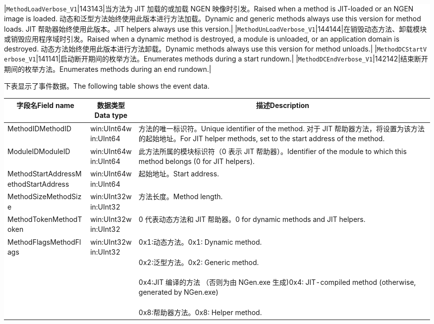 |`MethodLoadVerbose_V1`|<span data-ttu-id="e4dbf-221">143</span><span class="sxs-lookup"><span data-stu-id="e4dbf-221">143</span></span>|<span data-ttu-id="e4dbf-222">当方法为 JIT 加载的或加载 NGEN 映像时引发。</span><span class="sxs-lookup"><span data-stu-id="e4dbf-222">Raised when a method is JIT-loaded or an NGEN image is loaded.</span></span> <span data-ttu-id="e4dbf-223">动态和泛型方法始终使用此版本进行方法加载。</span><span class="sxs-lookup"><span data-stu-id="e4dbf-223">Dynamic and generic methods always use this version for method loads.</span></span> <span data-ttu-id="e4dbf-224">JIT 帮助器始终使用此版本。</span><span class="sxs-lookup"><span data-stu-id="e4dbf-224">JIT helpers always use this version.</span></span>|
|`MethodUnLoadVerbose_V1`|<span data-ttu-id="e4dbf-225">144</span><span class="sxs-lookup"><span data-stu-id="e4dbf-225">144</span></span>|<span data-ttu-id="e4dbf-226">在销毁动态方法、卸载模块或销毁应用程序域时引发。</span><span class="sxs-lookup"><span data-stu-id="e4dbf-226">Raised when a dynamic method is destroyed, a module is unloaded, or an application domain is destroyed.</span></span> <span data-ttu-id="e4dbf-227">动态方法始终使用此版本进行方法卸载。</span><span class="sxs-lookup"><span data-stu-id="e4dbf-227">Dynamic methods always use this version for method unloads.</span></span>|
|`MethodDCStartVerbose_V1`|<span data-ttu-id="e4dbf-228">141</span><span class="sxs-lookup"><span data-stu-id="e4dbf-228">141</span></span>|<span data-ttu-id="e4dbf-229">启动断开期间的枚举方法。</span><span class="sxs-lookup"><span data-stu-id="e4dbf-229">Enumerates methods during a start rundown.</span></span>|
|`MethodDCEndVerbose_V1`|<span data-ttu-id="e4dbf-230">142</span><span class="sxs-lookup"><span data-stu-id="e4dbf-230">142</span></span>|<span data-ttu-id="e4dbf-231">结束断开期间的枚举方法。</span><span class="sxs-lookup"><span data-stu-id="e4dbf-231">Enumerates methods during an end rundown.</span></span>|

<span data-ttu-id="e4dbf-232">下表显示了事件数据。</span><span class="sxs-lookup"><span data-stu-id="e4dbf-232">The following table shows the event data.</span></span>

|<span data-ttu-id="e4dbf-233">字段名</span><span class="sxs-lookup"><span data-stu-id="e4dbf-233">Field name</span></span>|<span data-ttu-id="e4dbf-234">数据类型</span><span class="sxs-lookup"><span data-stu-id="e4dbf-234">Data type</span></span>|<span data-ttu-id="e4dbf-235">描述</span><span class="sxs-lookup"><span data-stu-id="e4dbf-235">Description</span></span>|
|----------------|---------------|-----------------|
|<span data-ttu-id="e4dbf-236">MethodID</span><span class="sxs-lookup"><span data-stu-id="e4dbf-236">MethodID</span></span>|<span data-ttu-id="e4dbf-237">win:UInt64</span><span class="sxs-lookup"><span data-stu-id="e4dbf-237">win:UInt64</span></span>|<span data-ttu-id="e4dbf-238">方法的唯一标识符。</span><span class="sxs-lookup"><span data-stu-id="e4dbf-238">Unique identifier of the method.</span></span> <span data-ttu-id="e4dbf-239">对于 JIT 帮助器方法，将设置为该方法的起始地址。</span><span class="sxs-lookup"><span data-stu-id="e4dbf-239">For JIT helper methods, set to the start address of the method.</span></span>|
|<span data-ttu-id="e4dbf-240">ModuleID</span><span class="sxs-lookup"><span data-stu-id="e4dbf-240">ModuleID</span></span>|<span data-ttu-id="e4dbf-241">win:UInt64</span><span class="sxs-lookup"><span data-stu-id="e4dbf-241">win:UInt64</span></span>|<span data-ttu-id="e4dbf-242">此方法所属的模块标识符（0 表示 JIT 帮助器）。</span><span class="sxs-lookup"><span data-stu-id="e4dbf-242">Identifier of the module to which this method belongs (0 for JIT helpers).</span></span>|
|<span data-ttu-id="e4dbf-243">MethodStartAddress</span><span class="sxs-lookup"><span data-stu-id="e4dbf-243">MethodStartAddress</span></span>|<span data-ttu-id="e4dbf-244">win:UInt64</span><span class="sxs-lookup"><span data-stu-id="e4dbf-244">win:UInt64</span></span>|<span data-ttu-id="e4dbf-245">起始地址。</span><span class="sxs-lookup"><span data-stu-id="e4dbf-245">Start address.</span></span>|
|<span data-ttu-id="e4dbf-246">MethodSize</span><span class="sxs-lookup"><span data-stu-id="e4dbf-246">MethodSize</span></span>|<span data-ttu-id="e4dbf-247">win:UInt32</span><span class="sxs-lookup"><span data-stu-id="e4dbf-247">win:UInt32</span></span>|<span data-ttu-id="e4dbf-248">方法长度。</span><span class="sxs-lookup"><span data-stu-id="e4dbf-248">Method length.</span></span>|
|<span data-ttu-id="e4dbf-249">MethodToken</span><span class="sxs-lookup"><span data-stu-id="e4dbf-249">MethodToken</span></span>|<span data-ttu-id="e4dbf-250">win:UInt32</span><span class="sxs-lookup"><span data-stu-id="e4dbf-250">win:UInt32</span></span>|<span data-ttu-id="e4dbf-251">0 代表动态方法和 JIT 帮助器。</span><span class="sxs-lookup"><span data-stu-id="e4dbf-251">0 for dynamic methods and JIT helpers.</span></span>|
|<span data-ttu-id="e4dbf-252">MethodFlags</span><span class="sxs-lookup"><span data-stu-id="e4dbf-252">MethodFlags</span></span>|<span data-ttu-id="e4dbf-253">win:UInt32</span><span class="sxs-lookup"><span data-stu-id="e4dbf-253">win:UInt32</span></span>|<span data-ttu-id="e4dbf-254">0x1:动态方法。</span><span class="sxs-lookup"><span data-stu-id="e4dbf-254">0x1: Dynamic method.</span></span><br /><br /> <span data-ttu-id="e4dbf-255">0x2:泛型方法。</span><span class="sxs-lookup"><span data-stu-id="e4dbf-255">0x2: Generic method.</span></span><br /><br /> <span data-ttu-id="e4dbf-256">0x4:JIT 编译的方法 （否则为由 NGen.exe 生成)</span><span class="sxs-lookup"><span data-stu-id="e4dbf-256">0x4: JIT-compiled method (otherwise, generated by NGen.exe)</span></span><br /><br /> <span data-ttu-id="e4dbf-257">0x8:帮助器方法。</span><span class="sxs-lookup"><span data-stu-id="e4dbf-257">0x8: Helper method.</span></span>|